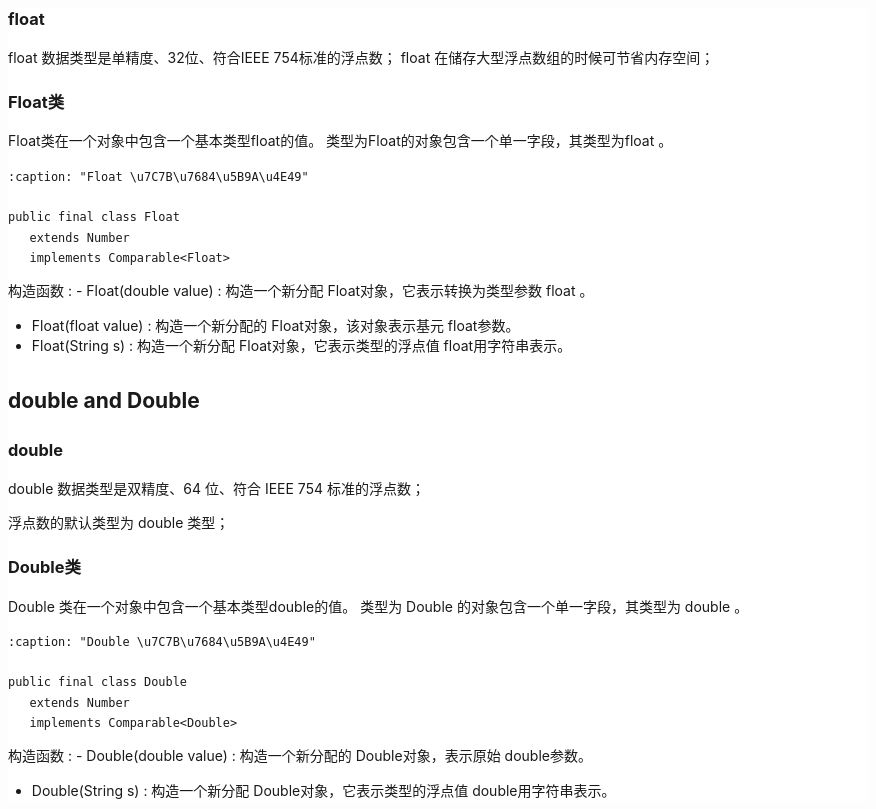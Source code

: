 ### float

float 数据类型是单精度、32位、符合IEEE 754标准的浮点数；
float 在储存大型浮点数组的时候可节省内存空间；

### Float类

Float类在一个对象中包含一个基本类型float的值。 类型为Float的对象包含一个单一字段，其类型为float 。

```{code-block} java
:caption: "Float \u7C7B\u7684\u5B9A\u4E49"

public final class Float
   extends Number
   implements Comparable<Float>
```

构造函数
: - Float(double value)
    : 构造一个新分配 Float对象，它表示转换为类型参数 float 。
  - Float(float value)
    : 构造一个新分配的 Float对象，该对象表示基元 float参数。
  - Float(String s)
    : 构造一个新分配 Float对象，它表示类型的浮点值 float用字符串表示。



## double and Double

### double

double 数据类型是双精度、64 位、符合 IEEE 754 标准的浮点数；

浮点数的默认类型为 double 类型；

### Double类

Double 类在一个对象中包含一个基本类型double的值。 类型为 Double 的对象包含一个单一字段，其类型为 double 。

```{code-block} java
:caption: "Double \u7C7B\u7684\u5B9A\u4E49"

public final class Double
   extends Number
   implements Comparable<Double>
```

构造函数
: - Double(double value)
    : 构造一个新分配的 Double对象，表示原始 double参数。
  - Double(String s)
    : 构造一个新分配 Double对象，它表示类型的浮点值 double用字符串表示。
